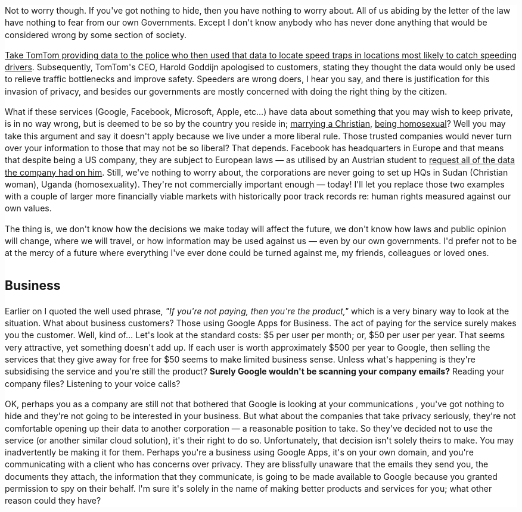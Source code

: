 Not to worry though. If you've got nothing to hide, then you have nothing to worry about. All of us abiding by the letter of the law have nothing to fear from our own Governments. Except I don't know anybody who has never done anything that would be considered wrong by some section of society.

[Take TomTom providing data to the police who then used that data to locate speed traps in locations most likely to catch speeding drivers](http://www.telegraph.co.uk/technology/news/8480195/Police-use-TomTom-data-to-target-speed-traps.html). Subsequently, TomTom's CEO, Harold Goddijn apologised to customers, stating they thought the data would only be used to relieve traffic bottlenecks and improve safety. Speeders are wrong doers, I hear you say, and there is justification for this invasion of privacy, and besides our governments are mostly concerned with doing the right thing by the citizen.

What if these services (Google, Facebook, Microsoft, Apple, etc…) have data about something that you may wish to keep private, is in no way wrong, but is deemed to be so by the country you reside in; [marrying a Christian](http://www.theguardian.com/world/2014/may/25/sudan-pregnant-woman-death-sentence-meriam-yahya-ibrahim-toddler), [being homosexual](http://www.bbc.co.uk/news/world-africa-26532705)? Well you may take this argument and say it doesn't apply because we live under a more liberal rule. Those trusted companies would never turn over your information to those that may not be so liberal? That depends. Facebook has headquarters in Europe and that means that despite being a US company, they are subject to European laws — as utilised by an Austrian student to [request all of the data the company had on him](http://www.businessinsider.com/students-sue-facebook-over-privacy-2012-12). Still, we've nothing to worry about, the corporations are never going to set up HQs in Sudan (Christian woman), Uganda (homosexuality). They're not commercially important enough — today! I'll let you replace those two examples with a couple of larger more financially viable markets with historically poor track records re: human rights measured against our own values.

The thing is, we don't know how the decisions we make today will affect the future, we don't know how laws and public opinion will change, where we will travel, or how information may be used against us — even by our own governments. I'd prefer not to be at the mercy of a future where everything I've ever done could be turned against me, my friends, colleagues or loved ones.

## Business

Earlier on I quoted the well used phrase, *"If you're not paying, then you're the product,"* which is a very binary way to look at the situation. What about business customers? Those using Google Apps for Business. The act of paying for the service surely makes you the customer. Well, kind of… Let's look at the standard costs: $5 per user per month; or, $50 per user per year. That seems very attractive, yet something doesn't add up. If each user is worth approximately $500 per year to Google, then selling the services that they give away for free for $50 seems to make limited business sense. Unless what's happening is they're subsidising the service and you're still the product? **Surely Google wouldn't be scanning your company emails?** Reading your company files? Listening to your voice calls?

OK, perhaps you as a company are still not that bothered that Google is looking at your communications , you've got nothing to hide and they're not going to be interested in your business. But what about the companies that take privacy seriously, they're not comfortable opening up their data to another corporation — a reasonable position to take. So they've decided not to use the service (or another similar cloud solution), it's their right to do so. Unfortunately, that decision isn't solely theirs to make. You may inadvertently be making it for them. Perhaps you're a business using Google Apps, it's on your own domain, and you're communicating with a client who has concerns over privacy. They are blissfully unaware that the emails they send you, the documents they attach, the information that they communicate, is going to be made available to Google because you granted permission to spy on their behalf. I'm sure it's solely in the name of making better products and services for you; what other reason could they have?
